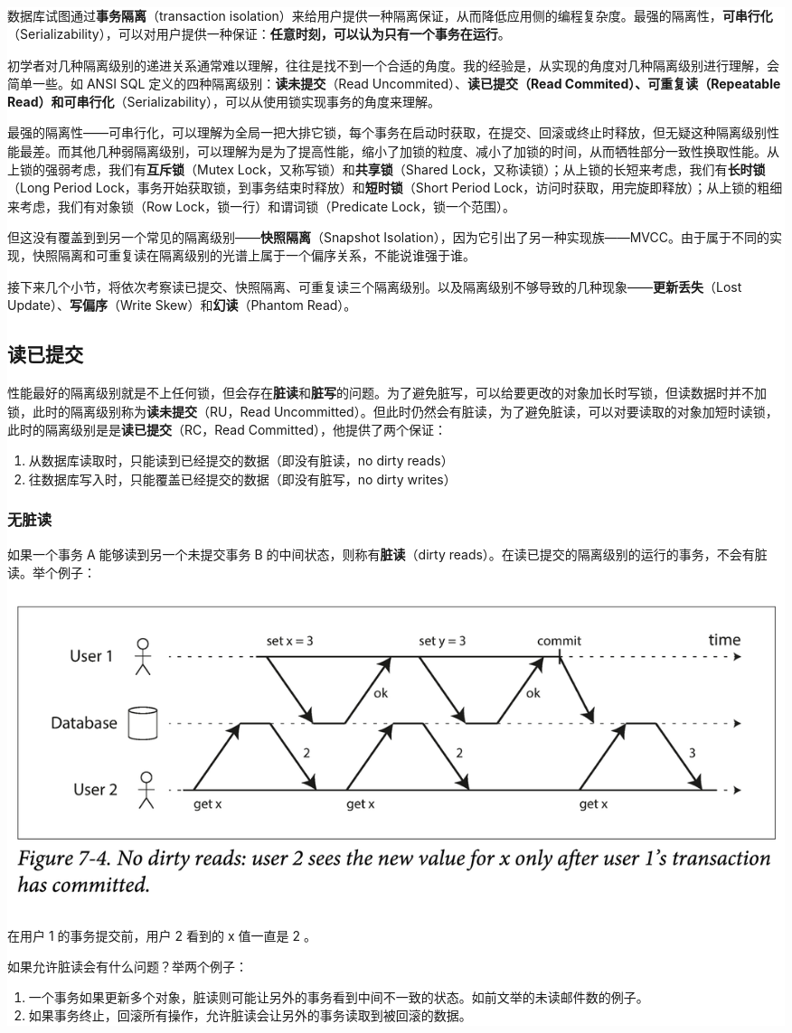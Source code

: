 数据库试图通过**事务隔离**（transaction isolation）来给用户提供一种隔离保证，从而降低应用侧的编程复杂度。最强的隔离性，**可串行化**（Serializability），可以对用户提供一种保证：**任意时刻，可以认为只有一个事务在运行**。

初学者对几种隔离级别的递进关系通常难以理解，往往是找不到一个合适的角度。我的经验是，从实现的角度对几种隔离级别进行理解，会简单一些。如 ANSI SQL 定义的四种隔离级别：**读未提交**（Read Uncommited）、**读已提交（**Read Commited）、**可重复读**（Repeatable Read）和**可串行化**（Serializability），可以从使用锁实现事务的角度来理解。

最强的隔离性——可串行化，可以理解为全局一把大排它锁，每个事务在启动时获取，在提交、回滚或终止时释放，但无疑这种隔离级别性能最差。而其他几种弱隔离级别，可以理解为是为了提高性能，缩小了加锁的粒度、减小了加锁的时间，从而牺牲部分一致性换取性能。从上锁的强弱考虑，我们有**互斥锁**（Mutex Lock，又称写锁）和**共享锁**（Shared Lock，又称读锁）；从上锁的长短来考虑，我们有**长时锁**（Long Period Lock，事务开始获取锁，到事务结束时释放）和**短时锁**（Short Period Lock，访问时获取，用完旋即释放）；从上锁的粗细来考虑，我们有对象锁（Row Lock，锁一行）和谓词锁（Predicate Lock，锁一个范围）。

但这没有覆盖到到另一个常见的隔离级别——**快照隔离**（Snapshot Isolation），因为它引出了另一种实现族——MVCC。由于属于不同的实现，快照隔离和可重复读在隔离级别的光谱上属于一个偏序关系，不能说谁强于谁。

接下来几个小节，将依次考察读已提交、快照隔离、可重复读三个隔离级别。以及隔离级别不够导致的几种现象——**更新丢失**（Lost Update）、**写偏序**（Write Skew）和**幻读**（Phantom Read）。

## 读已提交

性能最好的隔离级别就是不上任何锁，但会存在**脏读**和**脏写**的问题。为了避免脏写，可以给要更改的对象加长时写锁，但读数据时并不加锁，此时的隔离级别称为**读未提交**（RU，Read Uncommitted）。但此时仍然会有脏读，为了避免脏读，可以对要读取的对象加短时读锁，此时的隔离级别是是**读已提交**（RC，Read Committed），他提供了两个保证：

1. 从数据库读取时，只能读到已经提交的数据（即没有脏读，no dirty reads）
2. 往数据库写入时，只能覆盖已经提交的数据（即没有脏写，no dirty writes）

### 无脏读

如果一个事务 A 能够读到另一个未提交事务 B 的中间状态，则称有**脏读**（dirty reads）。在读已提交的隔离级别的运行的事务，不会有脏读。举个例子：

![Untitled](img/ch07-fig04.png)

在用户 1 的事务提交前，用户 2 看到的 x 值一直是 2 。

如果允许脏读会有什么问题？举两个例子：

1. 一个事务如果更新多个对象，脏读则可能让另外的事务看到中间不一致的状态。如前文举的未读邮件数的例子。
2. 如果事务终止，回滚所有操作，允许脏读会让另外的事务读取到被回滚的数据。
